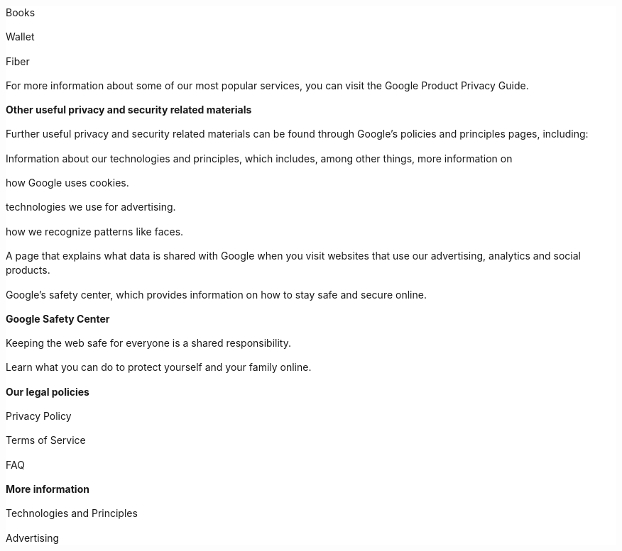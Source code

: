 
Books


Wallet


Fiber


For more information about some of our most popular services, you can visit the Google Product Privacy Guide.


**Other useful privacy and security related materials**


Further useful privacy and security related materials can be found through Google’s policies and principles pages, including:


Information about our technologies and principles, which includes, among other things, more information on


how Google uses cookies.


technologies we use for advertising.


how we recognize patterns like faces.


A page that explains what data is shared with Google when you visit websites that use our advertising, analytics and social products.


Google’s safety center, which provides information on how to stay safe and secure online.



**Google Safety Center**


Keeping the web safe for everyone is a shared responsibility.


Learn what you can do to protect yourself and your family online.


**Our legal policies**


Privacy Policy


Terms of Service


FAQ


**More information**


Technologies and Principles


Advertising
